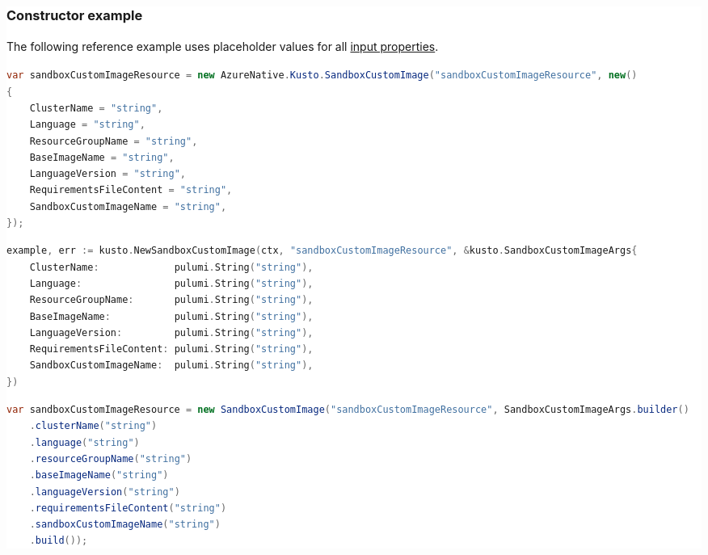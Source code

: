 

### Constructor example

The following reference example uses placeholder values for all [input properties](#inputs).
<div>
<pulumi-chooser type="language" options="csharp,go,typescript,python,yaml,java"></pulumi-chooser>
</div>


<div>
<pulumi-choosable type="language" values="csharp">

```csharp
var sandboxCustomImageResource = new AzureNative.Kusto.SandboxCustomImage("sandboxCustomImageResource", new()
{
    ClusterName = "string",
    Language = "string",
    ResourceGroupName = "string",
    BaseImageName = "string",
    LanguageVersion = "string",
    RequirementsFileContent = "string",
    SandboxCustomImageName = "string",
});
```

</pulumi-choosable>
</div>


<div>
<pulumi-choosable type="language" values="go">

```go
example, err := kusto.NewSandboxCustomImage(ctx, "sandboxCustomImageResource", &kusto.SandboxCustomImageArgs{
	ClusterName:             pulumi.String("string"),
	Language:                pulumi.String("string"),
	ResourceGroupName:       pulumi.String("string"),
	BaseImageName:           pulumi.String("string"),
	LanguageVersion:         pulumi.String("string"),
	RequirementsFileContent: pulumi.String("string"),
	SandboxCustomImageName:  pulumi.String("string"),
})
```

</pulumi-choosable>
</div>


<div>
<pulumi-choosable type="language" values="java">

```java
var sandboxCustomImageResource = new SandboxCustomImage("sandboxCustomImageResource", SandboxCustomImageArgs.builder()
    .clusterName("string")
    .language("string")
    .resourceGroupName("string")
    .baseImageName("string")
    .languageVersion("string")
    .requirementsFileContent("string")
    .sandboxCustomImageName("string")
    .build());
```
